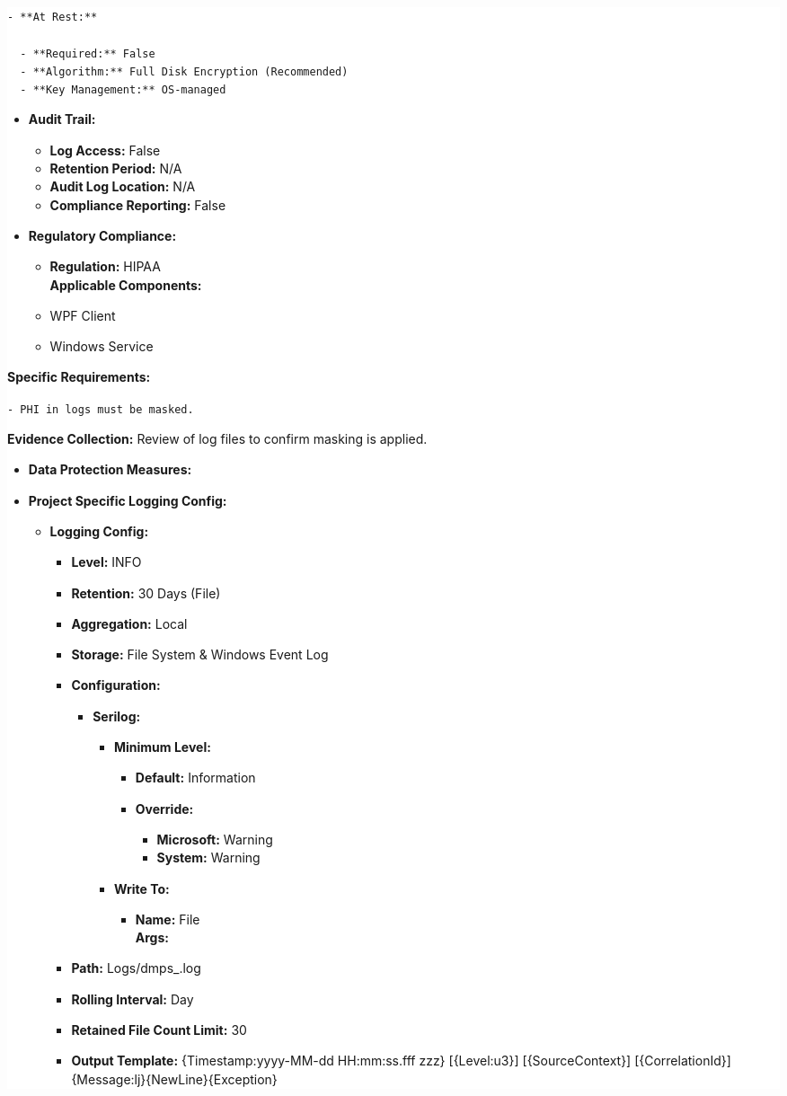     - **At Rest:**
      
      - **Required:** False
      - **Algorithm:** Full Disk Encryption (Recommended)
      - **Key Management:** OS-managed
      
    
  - **Audit Trail:**
    
    - **Log Access:** False
    - **Retention Period:** N/A
    - **Audit Log Location:** N/A
    - **Compliance Reporting:** False
    
  - **Regulatory Compliance:**
    
    - **Regulation:** HIPAA  
**Applicable Components:**
    
    - WPF Client
    - Windows Service
    
**Specific Requirements:**
    
    - PHI in logs must be masked.
    
**Evidence Collection:** Review of log files to confirm masking is applied.  
    
  - **Data Protection Measures:**
    
    
  
- **Project Specific Logging Config:**
  
  - **Logging Config:**
    
    - **Level:** INFO
    - **Retention:** 30 Days (File)
    - **Aggregation:** Local
    - **Storage:** File System & Windows Event Log
    - **Configuration:**
      
      - **Serilog:**
        
        - **Minimum Level:**
          
          - **Default:** Information
          - **Override:**
            
            - **Microsoft:** Warning
            - **System:** Warning
            
          
        - **Write To:**
          
          - **Name:** File  
**Args:**
    
    - **Path:** Logs/dmps_.log
    - **Rolling Interval:** Day
    - **Retained File Count Limit:** 30
    - **Output Template:** {Timestamp:yyyy-MM-dd HH:mm:ss.fff zzz} [{Level:u3}] [{SourceContext}] [{CorrelationId}] {Message:lj}{NewLine}{Exception}
    